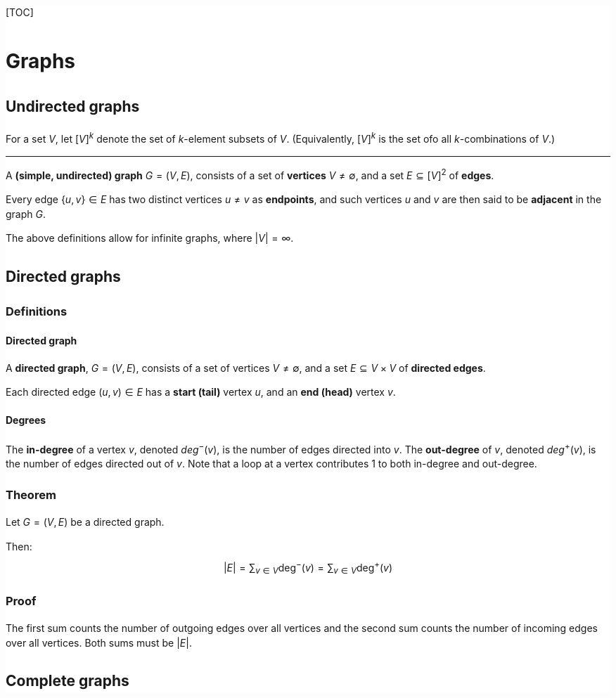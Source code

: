 [TOC]

# Graphs

## Undirected graphs

For a set $V$, let $[V]^k$ denote the set of $k$-element subsets of $V$. (Equivalently, $[V]^k$ is the set ofo all $k$-combinations of $V$.)

---

A **(simple, undirected) graph** $G=(V,E)$, consists of a set of **vertices** $V \neq \emptyset$, and a set $E \subseteq [V]^2$ of **edges**.

Every edge $\{u,v\}\in E$ has two distinct vertices $u \neq v$ as **endpoints**, and such vertices $u$ and $v$ are then said to be **adjacent** in the graph $G$.

The above definitions allow for infinite graphs, where $|V| = \infty$.

## Directed graphs

### Definitions

#### Directed graph

A **directed graph**, $G=(V,E)$, consists of a set of vertices $V \neq \emptyset$, and a set $E \subseteq V \times V$ of **directed edges**.

Each directed edge $(u,v)\in E$ has a **start (tail)** vertex $u$, and an **end (head)** vertex $v$.

#### Degrees

The **in-degree** of a vertex $v$, denoted $deg^-(v)$, is the number of edges directed into $v$. The **out-degree** of $v$, denoted $deg^+(v)$, is the number of edges directed out of $v$. Note that a loop at a vertex contributes 1 to both in-degree and out-degree.

### Theorem

Let $G=(V,E)$ be a directed graph.

Then:
$$
|E| = \sum_{v \in V}\operatorname{deg}^-(v) =  \sum_{v \in V}\operatorname{deg}^+(v)
$$

### Proof

The first sum counts the number of outgoing edges over all vertices and the second sum counts the number of incoming edges over all vertices. Both sums must be $|E|$.

## Complete graphs
